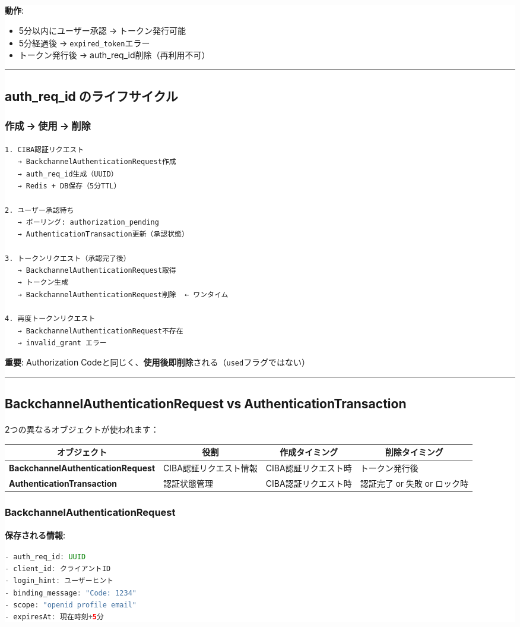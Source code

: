 **動作**:
- 5分以内にユーザー承認 → トークン発行可能
- 5分経過後 → `expired_token`エラー
- トークン発行後 → auth_req_id削除（再利用不可）

---

## auth_req_id のライフサイクル

### 作成 → 使用 → 削除

```
1. CIBA認証リクエスト
   → BackchannelAuthenticationRequest作成
   → auth_req_id生成（UUID）
   → Redis + DB保存（5分TTL）

2. ユーザー承認待ち
   → ポーリング: authorization_pending
   → AuthenticationTransaction更新（承認状態）

3. トークンリクエスト（承認完了後）
   → BackchannelAuthenticationRequest取得
   → トークン生成
   → BackchannelAuthenticationRequest削除  ← ワンタイム

4. 再度トークンリクエスト
   → BackchannelAuthenticationRequest不存在
   → invalid_grant エラー
```

**重要**: Authorization Codeと同じく、**使用後即削除**される（`used`フラグではない）

---

## BackchannelAuthenticationRequest vs AuthenticationTransaction

2つの異なるオブジェクトが使われます：

| オブジェクト | 役割 | 作成タイミング | 削除タイミング |
|-------------|------|--------------|--------------|
| **BackchannelAuthenticationRequest** | CIBA認証リクエスト情報 | CIBA認証リクエスト時 | トークン発行後 |
| **AuthenticationTransaction** | 認証状態管理 | CIBA認証リクエスト時 | 認証完了 or 失敗 or ロック時 |

### BackchannelAuthenticationRequest

**保存される情報**:
```java
- auth_req_id: UUID
- client_id: クライアントID
- login_hint: ユーザーヒント
- binding_message: "Code: 1234"
- scope: "openid profile email"
- expiresAt: 現在時刻+5分
```

